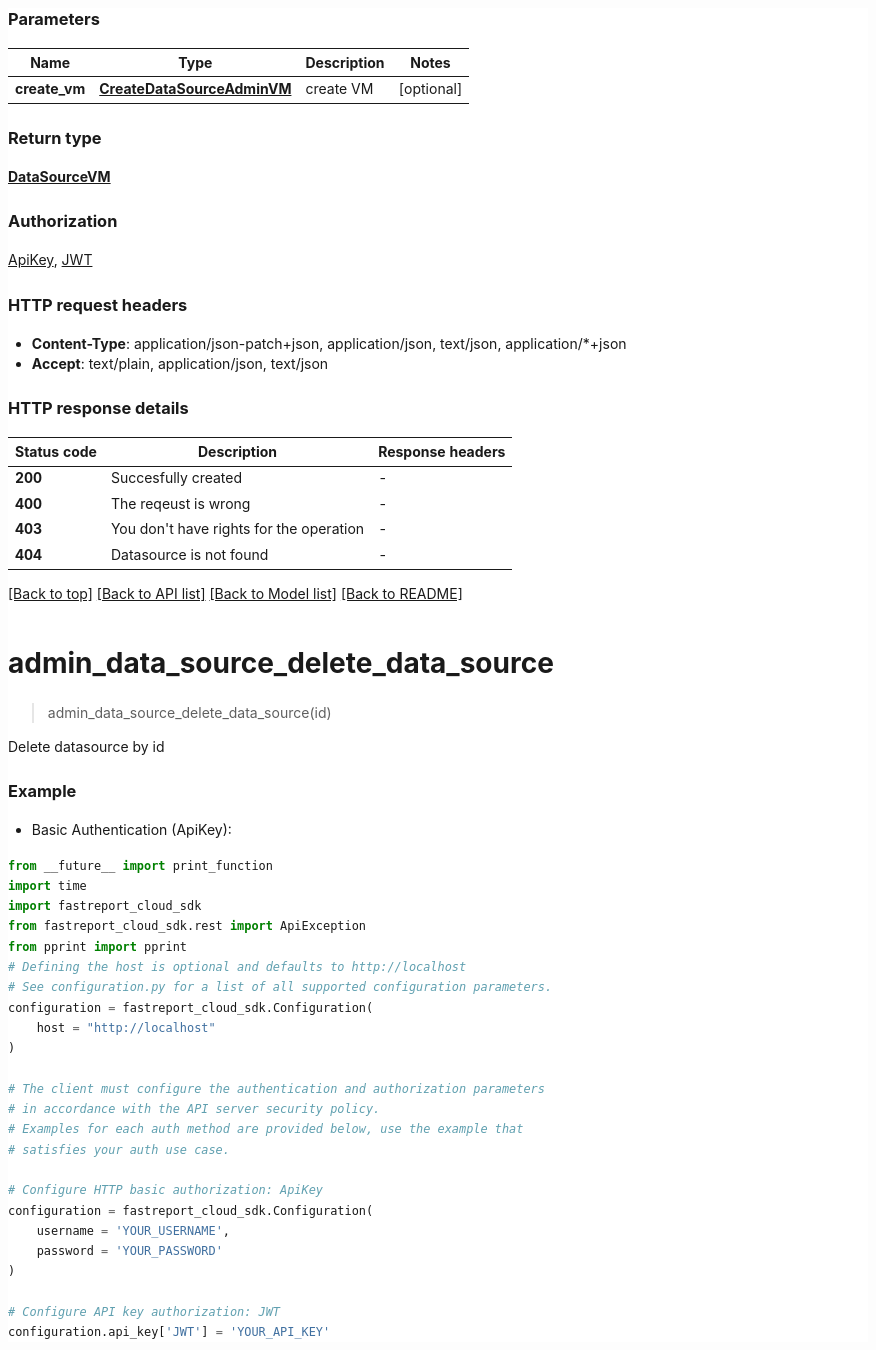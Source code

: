 ### Parameters

Name | Type | Description  | Notes
------------- | ------------- | ------------- | -------------
 **create_vm** | [**CreateDataSourceAdminVM**](CreateDataSourceAdminVM.md)| create VM | [optional] 

### Return type

[**DataSourceVM**](DataSourceVM.md)

### Authorization

[ApiKey](../README.md#ApiKey), [JWT](../README.md#JWT)

### HTTP request headers

 - **Content-Type**: application/json-patch+json, application/json, text/json, application/*+json
 - **Accept**: text/plain, application/json, text/json

### HTTP response details
| Status code | Description | Response headers |
|-------------|-------------|------------------|
**200** | Succesfully created |  -  |
**400** | The reqeust is wrong |  -  |
**403** | You don&#39;t have rights for the operation |  -  |
**404** | Datasource is not found |  -  |

[[Back to top]](#) [[Back to API list]](../README.md#documentation-for-api-endpoints) [[Back to Model list]](../README.md#documentation-for-models) [[Back to README]](../README.md)

# **admin_data_source_delete_data_source**
> admin_data_source_delete_data_source(id)

Delete datasource by id

### Example

* Basic Authentication (ApiKey):
```python
from __future__ import print_function
import time
import fastreport_cloud_sdk
from fastreport_cloud_sdk.rest import ApiException
from pprint import pprint
# Defining the host is optional and defaults to http://localhost
# See configuration.py for a list of all supported configuration parameters.
configuration = fastreport_cloud_sdk.Configuration(
    host = "http://localhost"
)

# The client must configure the authentication and authorization parameters
# in accordance with the API server security policy.
# Examples for each auth method are provided below, use the example that
# satisfies your auth use case.

# Configure HTTP basic authorization: ApiKey
configuration = fastreport_cloud_sdk.Configuration(
    username = 'YOUR_USERNAME',
    password = 'YOUR_PASSWORD'
)

# Configure API key authorization: JWT
configuration.api_key['JWT'] = 'YOUR_API_KEY'

```